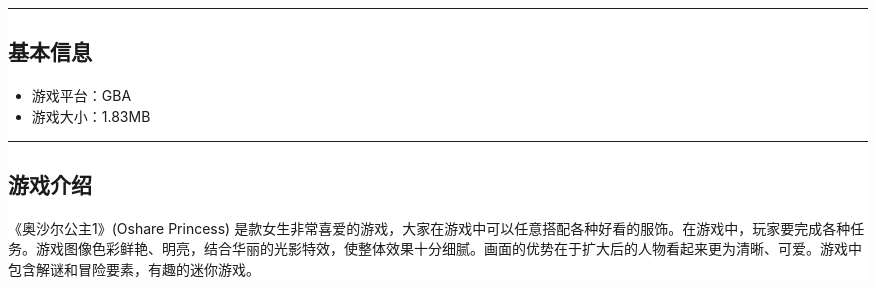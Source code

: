  <hr><h2>&#22522;&#26412;&#20449;&#24687;</h2> <ul><li>&#28216;&#25103;&#24179;&#21488;&#65306;GBA</li><li>&#28216;&#25103;&#22823;&#23567;&#65306;1.83MB</li></ul><hr><h2>&#28216;&#25103;&#20171;&#32461;</h2> &#12298;&#22885;&#27801;&#23572;&#20844;&#20027;1&#12299;(Oshare Princess) &#26159;&#27454;&#22899;&#29983;&#38750;&#24120;&#21916;&#29233;&#30340;&#28216;&#25103;&#65292;&#22823;&#23478;&#22312;&#28216;&#25103;&#20013;&#21487;&#20197;&#20219;&#24847;&#25645;&#37197;&#21508;&#31181;&#22909;&#30475;&#30340;&#26381;&#39280;&#12290;&#22312;&#28216;&#25103;&#20013;&#65292;&#29609;&#23478;&#35201;&#23436;&#25104;&#21508;&#31181;&#20219;&#21153;&#12290;&#28216;&#25103;&#22270;&#20687;&#33394;&#24425;&#40092;&#33395;&#12289;&#26126;&#20142;&#65292;&#32467;&#21512;&#21326;&#20029;&#30340;&#20809;&#24433;&#29305;&#25928;&#65292;&#20351;&#25972;&#20307;&#25928;&#26524;&#21313;&#20998;&#32454;&#33147;&#12290;&#30011;&#38754;&#30340;&#20248;&#21183;&#22312;&#20110;&#25193;&#22823;&#21518;&#30340;&#20154;&#29289;&#30475;&#36215;&#26469;&#26356;&#20026;&#28165;&#26224;&#12289;&#21487;&#29233;&#12290;&#28216;&#25103;&#20013;&#21253;&#21547;&#35299;&#35868;&#21644;&#20882;&#38505;&#35201;&#32032;&#65292;&#26377;&#36259;&#30340;&#36855;&#20320;&#28216;&#25103;&#12290;
